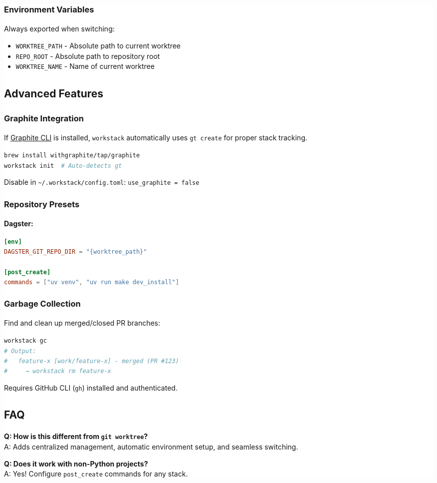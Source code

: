 ### Environment Variables

Always exported when switching:

- `WORKTREE_PATH` - Absolute path to current worktree
- `REPO_ROOT` - Absolute path to repository root
- `WORKTREE_NAME` - Name of current worktree

## Advanced Features

### Graphite Integration

If [Graphite CLI](https://graphite.dev/) is installed, `workstack` automatically uses `gt create` for proper stack tracking.

```bash
brew install withgraphite/tap/graphite
workstack init  # Auto-detects gt
```

Disable in `~/.workstack/config.toml`: `use_graphite = false`

### Repository Presets

**Dagster:**

```toml
[env]
DAGSTER_GIT_REPO_DIR = "{worktree_path}"

[post_create]
commands = ["uv venv", "uv run make dev_install"]
```

### Garbage Collection

Find and clean up merged/closed PR branches:

```bash
workstack gc
# Output:
#   feature-x [work/feature-x] - merged (PR #123)
#     → workstack rm feature-x
```

Requires GitHub CLI (`gh`) installed and authenticated.

## FAQ

**Q: How is this different from `git worktree`?**  
A: Adds centralized management, automatic environment setup, and seamless switching.

**Q: Does it work with non-Python projects?**  
A: Yes! Configure `post_create` commands for any stack.
